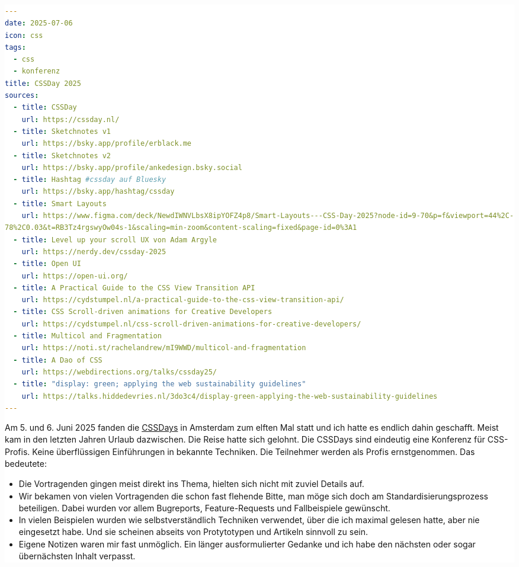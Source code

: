 ```yaml
---
date: 2025-07-06
icon: css
tags:
  - css
  - konferenz
title: CSSDay 2025
sources:
  - title: CSSDay
    url: https://cssday.nl/
  - title: Sketchnotes v1
    url: https://bsky.app/profile/erblack.me
  - title: Sketchnotes v2
    url: https://bsky.app/profile/ankedesign.bsky.social
  - title: Hashtag #cssday auf Bluesky
    url: https://bsky.app/hashtag/cssday
  - title: Smart Layouts
    url: https://www.figma.com/deck/NewdIWNVLbsX8ipYOFZ4p8/Smart-Layouts---CSS-Day-2025?node-id=9-70&p=f&viewport=44%2C-78%2C0.03&t=RB3Tz4rgswyOw04s-1&scaling=min-zoom&content-scaling=fixed&page-id=0%3A1
  - title: Level up your scroll UX von Adam Argyle
    url: https://nerdy.dev/cssday-2025
  - title: Open UI
    url: https://open-ui.org/
  - title: A Practical Guide to the CSS View Transition API
    url: https://cydstumpel.nl/a-practical-guide-to-the-css-view-transition-api/
  - title: CSS Scroll-driven animations for Creative Developers
    url: https://cydstumpel.nl/css-scroll-driven-animations-for-creative-developers/
  - title: Multicol and Fragmentation
    url: https://noti.st/rachelandrew/mI9WWD/multicol-and-fragmentation
  - title: A Dao of CSS
    url: https://webdirections.org/talks/cssday25/
  - title: "display: green; applying the web sustainability guidelines"
    url: https://talks.hiddedevries.nl/3do3c4/display-green-applying-the-web-sustainability-guidelines
---
```


Am 5. und 6. Juni 2025 fanden die [CSSDays](https://cssday.nl/) in Amsterdam zum elften Mal statt und ich hatte es endlich dahin geschafft. Meist kam in den letzten Jahren Urlaub dazwischen. Die Reise hatte sich gelohnt.
Die CSSDays sind eindeutig eine Konferenz für CSS-Profis. Keine überflüssigen Einführungen in bekannte Techniken. Die Teilnehmer werden als Profis ernstgenommen. Das bedeutete:

- Die Vortragenden gingen meist direkt ins Thema, hielten sich nicht mit zuviel Details auf.
- Wir bekamen von vielen Vortragenden die schon fast flehende Bitte, man möge sich doch am Standardisierungsprozess beteiligen. Dabei wurden vor allem Bugreports, Feature-Requests und Fallbeispiele gewünscht.
- In vielen Beispielen wurden wie selbstverständlich Techniken verwendet, über die ich maximal gelesen hatte, aber nie eingesetzt habe. Und sie scheinen abseits von Protytotypen und Artikeln sinnvoll zu sein.
- Eigene Notizen waren mir fast unmöglich. Ein länger ausformulierter Gedanke und ich habe den nächsten oder sogar übernächsten Inhalt verpasst.
